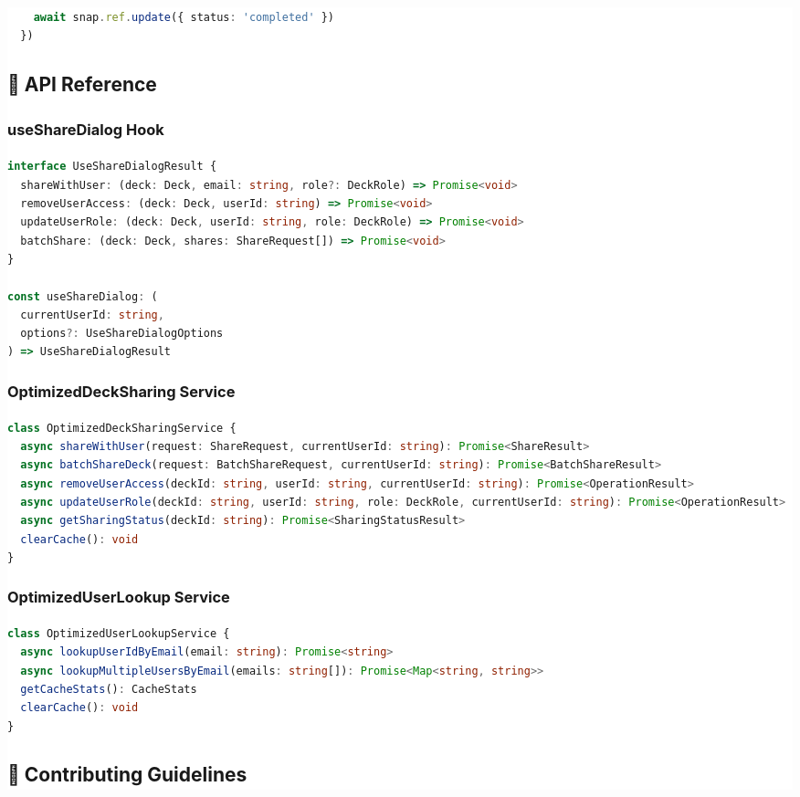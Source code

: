 ```typescript
    await snap.ref.update({ status: 'completed' })
  })
```

## 🔗 API Reference

### useShareDialog Hook

```typescript
interface UseShareDialogResult {
  shareWithUser: (deck: Deck, email: string, role?: DeckRole) => Promise<void>
  removeUserAccess: (deck: Deck, userId: string) => Promise<void>
  updateUserRole: (deck: Deck, userId: string, role: DeckRole) => Promise<void>
  batchShare: (deck: Deck, shares: ShareRequest[]) => Promise<void>
}

const useShareDialog: (
  currentUserId: string,
  options?: UseShareDialogOptions
) => UseShareDialogResult
```

### OptimizedDeckSharing Service

```typescript
class OptimizedDeckSharingService {
  async shareWithUser(request: ShareRequest, currentUserId: string): Promise<ShareResult>
  async batchShareDeck(request: BatchShareRequest, currentUserId: string): Promise<BatchShareResult>
  async removeUserAccess(deckId: string, userId: string, currentUserId: string): Promise<OperationResult>
  async updateUserRole(deckId: string, userId: string, role: DeckRole, currentUserId: string): Promise<OperationResult>
  async getSharingStatus(deckId: string): Promise<SharingStatusResult>
  clearCache(): void
}
```

### OptimizedUserLookup Service

```typescript
class OptimizedUserLookupService {
  async lookupUserIdByEmail(email: string): Promise<string>
  async lookupMultipleUsersByEmail(emails: string[]): Promise<Map<string, string>>
  getCacheStats(): CacheStats
  clearCache(): void
}
```

## 📝 Contributing Guidelines
